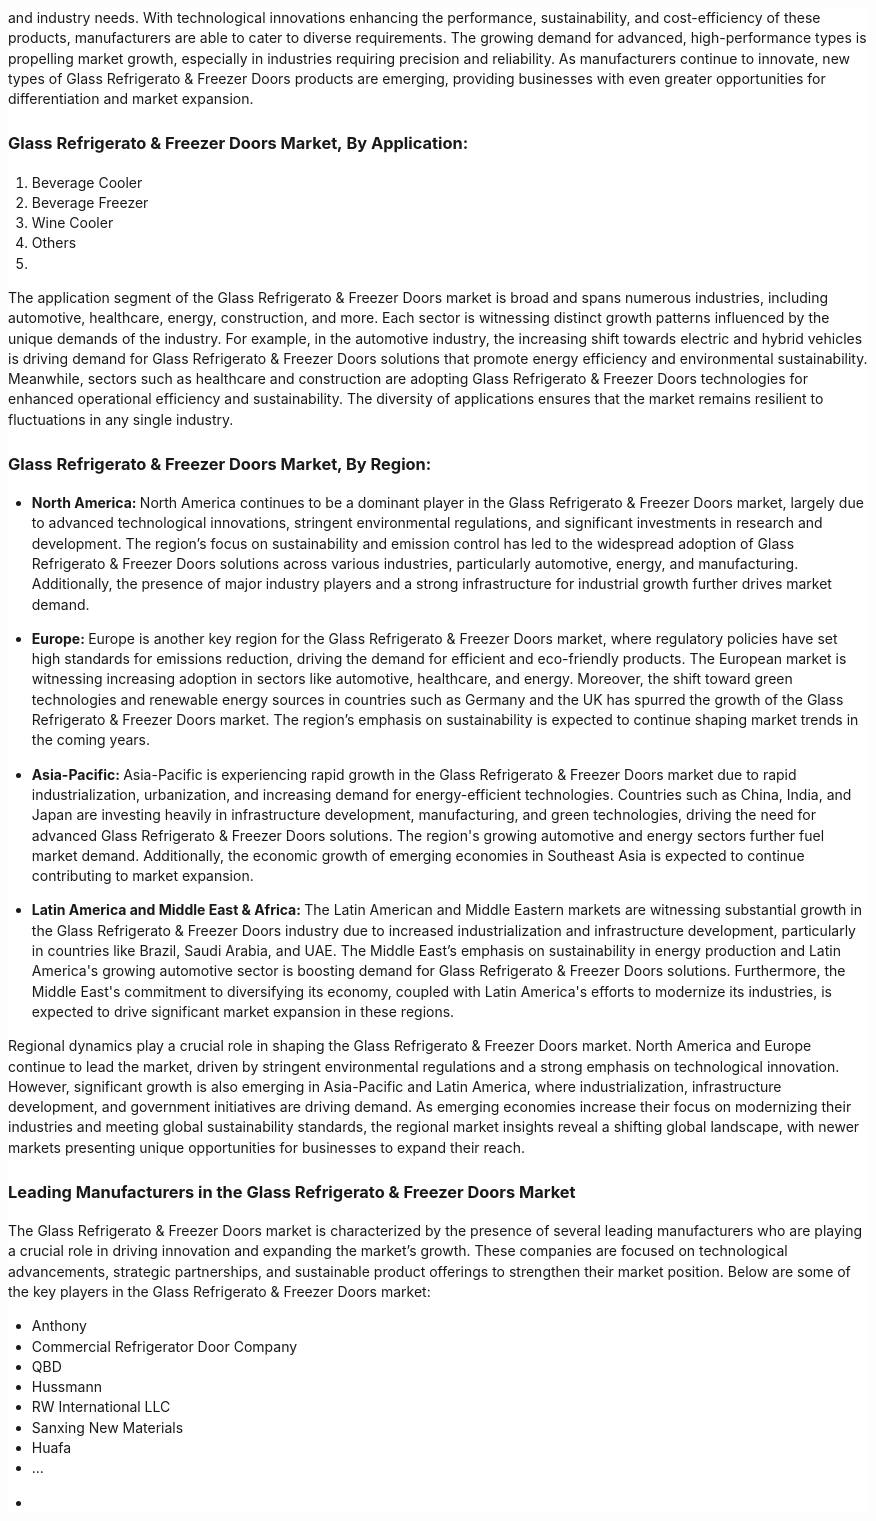 and industry needs. With technological innovations enhancing the performance, sustainability, and cost-efficiency of these products, manufacturers are able to cater to diverse requirements. The growing demand for advanced, high-performance types is propelling market growth, especially in industries requiring precision and reliability. As manufacturers continue to innovate, new types of Glass Refrigerato & Freezer Doors products are emerging, providing businesses with even greater opportunities for differentiation and market expansion.</p><h3>Glass Refrigerato & Freezer Doors Market,&nbsp;By Application:</h3><ol><li>Beverage Cooler<li> Beverage Freezer<li> Wine Cooler<li> Others<li> </li></ol><p>The application segment of the Glass Refrigerato & Freezer Doors market is broad and spans numerous industries, including automotive, healthcare, energy, construction, and more. Each sector is witnessing distinct growth patterns influenced by the unique demands of the industry. For example, in the automotive industry, the increasing shift towards electric and hybrid vehicles is driving demand for Glass Refrigerato & Freezer Doors solutions that promote energy efficiency and environmental sustainability. Meanwhile, sectors such as healthcare and construction are adopting Glass Refrigerato & Freezer Doors technologies for enhanced operational efficiency and sustainability. The diversity of applications ensures that the market remains resilient to fluctuations in any single industry.</p><h3>Glass Refrigerato & Freezer Doors Market, By Region:</h3><ul><li><p><strong>North America:&nbsp;</strong>North America continues to be a dominant player in the Glass Refrigerato & Freezer Doors market, largely due to advanced technological innovations, stringent environmental regulations, and significant investments in research and development. The region&rsquo;s focus on sustainability and emission control has led to the widespread adoption of Glass Refrigerato & Freezer Doors solutions across various industries, particularly automotive, energy, and manufacturing. Additionally, the presence of major industry players and a strong infrastructure for industrial growth further drives market demand.</p></li><li><p><strong><strong>Europe:&nbsp;</strong></strong>Europe is another key region for the Glass Refrigerato & Freezer Doors market, where regulatory policies have set high standards for emissions reduction, driving the demand for efficient and eco-friendly products. The European market is witnessing increasing adoption in sectors like automotive, healthcare, and energy. Moreover, the shift toward green technologies and renewable energy sources in countries such as Germany and the UK has spurred the growth of the Glass Refrigerato & Freezer Doors market. The region&rsquo;s emphasis on sustainability is expected to continue shaping market trends in the coming years.</p></li><li><p><strong><strong>Asia-Pacific:&nbsp;</strong></strong>Asia-Pacific is experiencing rapid growth in the Glass Refrigerato & Freezer Doors market due to rapid industrialization, urbanization, and increasing demand for energy-efficient technologies. Countries such as China, India, and Japan are investing heavily in infrastructure development, manufacturing, and green technologies, driving the need for advanced Glass Refrigerato & Freezer Doors solutions. The region's growing automotive and energy sectors further fuel market demand. Additionally, the economic growth of emerging economies in Southeast Asia is expected to continue contributing to market expansion.</p></li><li><p><strong><strong>Latin America and Middle East &amp; Africa:&nbsp;</strong></strong>The Latin American and Middle Eastern markets are witnessing substantial growth in the Glass Refrigerato & Freezer Doors industry due to increased industrialization and infrastructure development, particularly in countries like Brazil, Saudi Arabia, and UAE. The Middle East&rsquo;s emphasis on sustainability in energy production and Latin America's growing automotive sector is boosting demand for Glass Refrigerato & Freezer Doors solutions. Furthermore, the Middle East's commitment to diversifying its economy, coupled with Latin America's efforts to modernize its industries, is expected to drive significant market expansion in these regions.</p></li></ul><p>Regional dynamics play a crucial role in shaping the Glass Refrigerato & Freezer Doors market. North America and Europe continue to lead the market, driven by stringent environmental regulations and a strong emphasis on technological innovation. However, significant growth is also emerging in Asia-Pacific and Latin America, where industrialization, infrastructure development, and government initiatives are driving demand. As emerging economies increase their focus on modernizing their industries and meeting global sustainability standards, the regional market insights reveal a shifting global landscape, with newer markets presenting unique opportunities for businesses to expand their reach.</p><h3><strong>Leading Manufacturers in the Glass Refrigerato & Freezer Doors Market</strong></h3><p>The Glass Refrigerato & Freezer Doors market is characterized by the presence of several leading manufacturers who are playing a crucial role in driving innovation and expanding the market&rsquo;s growth. These companies are focused on technological advancements, strategic partnerships, and sustainable product offerings to strengthen their market position. Below are some of the key players in the Glass Refrigerato & Freezer Doors market:</p></div><div class="article-main__content" data-test-id="publishing-text-block"><ul><li><span class="">Anthony<li> Commercial Refrigerator Door Company<li> QBD<li> Hussmann<li> RW International LLC<li> Sanxing New Materials<li> Huafa<li> ...<li>